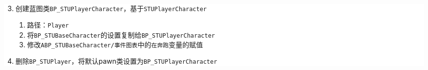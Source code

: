 
3. 创建蓝图类`BP_STUPlayerCharacter`，基于`STUPlayerCharacter`

   1. 路径：`Player`
   2. 将`BP_STUBaseCharacter`的设置复制给`BP_STUPlayerCharacter`
   3. 修改`ABP_STUBaseCharacter/事件图表`中的`在奔跑`变量的赋值

4. 删除`BP_STUPlayer`，将默认pawn类设置为`BP_STUPlayerCharacter`
